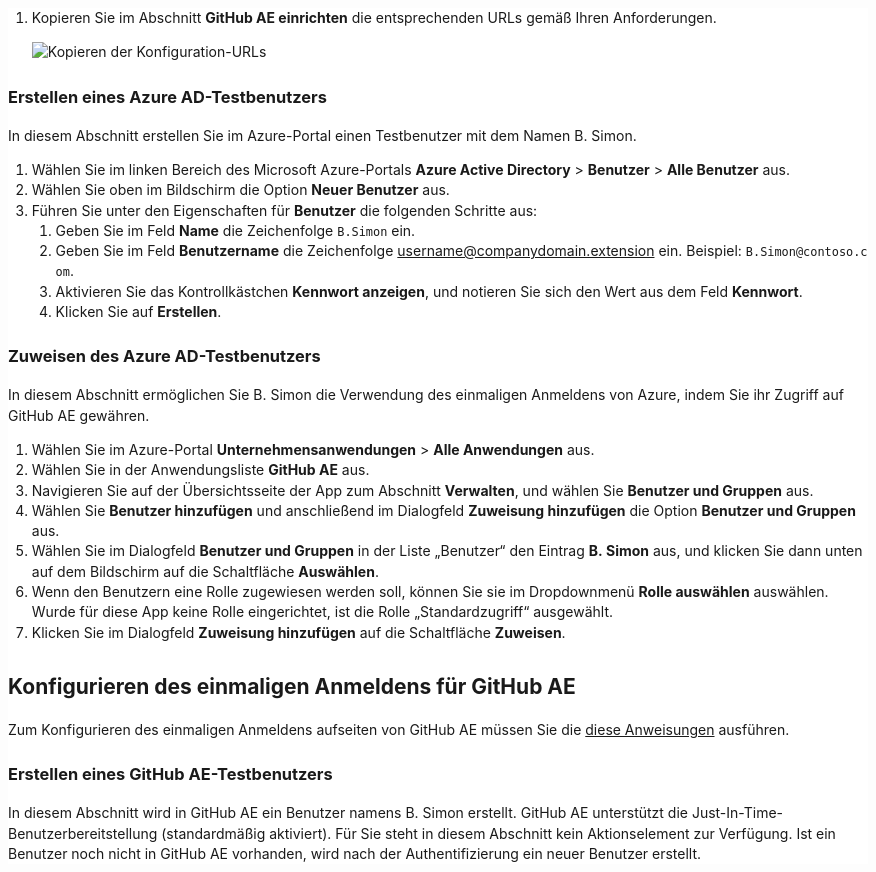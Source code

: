 1. Kopieren Sie im Abschnitt **GitHub AE einrichten** die entsprechenden URLs gemäß Ihren Anforderungen.

    ![Kopieren der Konfiguration-URLs](common/copy-configuration-urls.png)

### <a name="create-an-azure-ad-test-user"></a>Erstellen eines Azure AD-Testbenutzers

In diesem Abschnitt erstellen Sie im Azure-Portal einen Testbenutzer mit dem Namen B. Simon.

1. Wählen Sie im linken Bereich des Microsoft Azure-Portals **Azure Active Directory** > **Benutzer** > **Alle Benutzer** aus.
1. Wählen Sie oben im Bildschirm die Option **Neuer Benutzer** aus.
1. Führen Sie unter den Eigenschaften für **Benutzer** die folgenden Schritte aus:
   1. Geben Sie im Feld **Name** die Zeichenfolge `B.Simon` ein.  
   1. Geben Sie im Feld **Benutzername** die Zeichenfolge username@companydomain.extension ein. Beispiel: `B.Simon@contoso.com`.
   1. Aktivieren Sie das Kontrollkästchen **Kennwort anzeigen**, und notieren Sie sich den Wert aus dem Feld **Kennwort**.
   1. Klicken Sie auf **Erstellen**.

### <a name="assign-the-azure-ad-test-user"></a>Zuweisen des Azure AD-Testbenutzers

In diesem Abschnitt ermöglichen Sie B. Simon die Verwendung des einmaligen Anmeldens von Azure, indem Sie ihr Zugriff auf GitHub AE gewähren.

1. Wählen Sie im Azure-Portal **Unternehmensanwendungen** > **Alle Anwendungen** aus.
1. Wählen Sie in der Anwendungsliste **GitHub AE** aus.
1. Navigieren Sie auf der Übersichtsseite der App zum Abschnitt **Verwalten**, und wählen Sie **Benutzer und Gruppen** aus.
1. Wählen Sie **Benutzer hinzufügen** und anschließend im Dialogfeld **Zuweisung hinzufügen** die Option **Benutzer und Gruppen** aus.
1. Wählen Sie im Dialogfeld **Benutzer und Gruppen** in der Liste „Benutzer“ den Eintrag **B. Simon** aus, und klicken Sie dann unten auf dem Bildschirm auf die Schaltfläche **Auswählen**.
1. Wenn den Benutzern eine Rolle zugewiesen werden soll, können Sie sie im Dropdownmenü **Rolle auswählen** auswählen. Wurde für diese App keine Rolle eingerichtet, ist die Rolle „Standardzugriff“ ausgewählt.
1. Klicken Sie im Dialogfeld **Zuweisung hinzufügen** auf die Schaltfläche **Zuweisen**.

## <a name="configure-github-ae-sso"></a>Konfigurieren des einmaligen Anmeldens für GitHub AE

Zum Konfigurieren des einmaligen Anmeldens aufseiten von GitHub AE müssen Sie die [diese Anweisungen](https://docs.github.com/github-ae@latest/admin/authentication/configuring-saml-single-sign-on-for-your-enterprise#enabling-saml-sso) ausführen.

### <a name="create-github-ae-test-user"></a>Erstellen eines GitHub AE-Testbenutzers

In diesem Abschnitt wird in GitHub AE ein Benutzer namens B. Simon erstellt. GitHub AE unterstützt die Just-In-Time-Benutzerbereitstellung (standardmäßig aktiviert). Für Sie steht in diesem Abschnitt kein Aktionselement zur Verfügung. Ist ein Benutzer noch nicht in GitHub AE vorhanden, wird nach der Authentifizierung ein neuer Benutzer erstellt.
